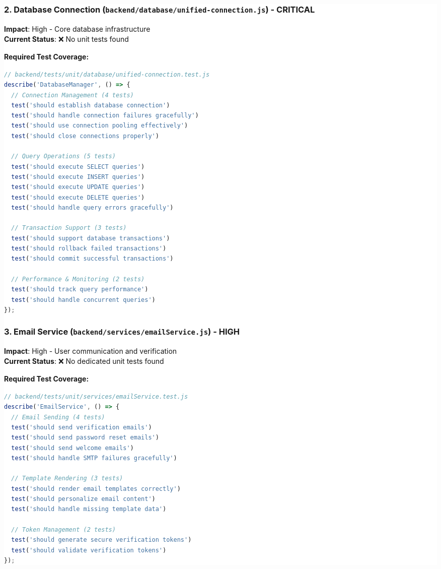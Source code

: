 
### **2. Database Connection (`backend/database/unified-connection.js`) - CRITICAL**

**Impact**: High - Core database infrastructure  
**Current Status**: ❌ No unit tests found  

**Required Test Coverage:**
```javascript
// backend/tests/unit/database/unified-connection.test.js
describe('DatabaseManager', () => {
  // Connection Management (4 tests)
  test('should establish database connection')
  test('should handle connection failures gracefully')
  test('should use connection pooling effectively')
  test('should close connections properly')
  
  // Query Operations (5 tests)
  test('should execute SELECT queries')
  test('should execute INSERT queries')
  test('should execute UPDATE queries')
  test('should execute DELETE queries')
  test('should handle query errors gracefully')
  
  // Transaction Support (3 tests)
  test('should support database transactions')
  test('should rollback failed transactions')
  test('should commit successful transactions')
  
  // Performance & Monitoring (2 tests)
  test('should track query performance')
  test('should handle concurrent queries')
});
```

### **3. Email Service (`backend/services/emailService.js`) - HIGH**

**Impact**: High - User communication and verification  
**Current Status**: ❌ No dedicated unit tests found  

**Required Test Coverage:**
```javascript
// backend/tests/unit/services/emailService.test.js
describe('EmailService', () => {
  // Email Sending (4 tests)
  test('should send verification emails')
  test('should send password reset emails')
  test('should send welcome emails')
  test('should handle SMTP failures gracefully')
  
  // Template Rendering (3 tests)
  test('should render email templates correctly')
  test('should personalize email content')
  test('should handle missing template data')
  
  // Token Management (2 tests)
  test('should generate secure verification tokens')
  test('should validate verification tokens')
});
```
